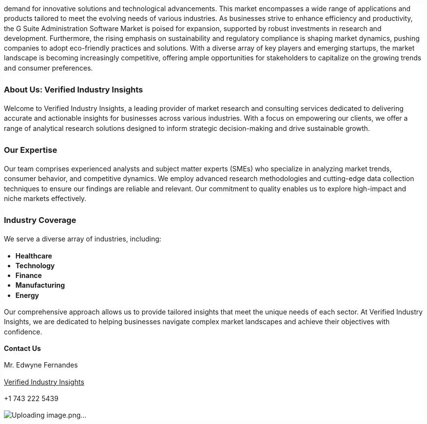 demand for innovative solutions and technological advancements. This market encompasses a wide range of applications and products tailored to meet the evolving needs of various industries. As businesses strive to enhance efficiency and productivity, the G Suite Administration Software Market is poised for expansion, supported by robust investments in research and development. Furthermore, the rising emphasis on sustainability and regulatory compliance is shaping market dynamics, pushing companies to adopt eco-friendly practices and solutions. With a diverse array of key players and emerging startups, the market landscape is becoming increasingly competitive, offering ample opportunities for stakeholders to capitalize on the growing trends and consumer preferences.</p><h3>About Us: Verified Industry Insights</h3><p>Welcome to Verified Industry Insights, a leading provider of market research and consulting services dedicated to delivering accurate and actionable insights for businesses across various industries. With a focus on empowering our clients, we offer a range of analytical research solutions designed to inform strategic decision-making and drive sustainable growth.</p><h3>Our Expertise</h3><p>Our team comprises experienced analysts and subject matter experts (SMEs) who specialize in analyzing market trends, consumer behavior, and competitive dynamics. We employ advanced research methodologies and cutting-edge data collection techniques to ensure our findings are reliable and relevant. Our commitment to quality enables us to explore high-impact and niche markets effectively.</p><h3>Industry Coverage</h3><p>We serve a diverse array of industries, including:</p><ul><li><strong>Healthcare</strong></li><li><strong>Technology</strong></li><li><strong>Finance</strong></li><li><strong>Manufacturing</strong></li><li><strong>Energy</strong></li></ul><p>Our comprehensive approach allows us to provide tailored insights that meet the unique needs of each sector. At Verified Industry Insights, we are dedicated to helping businesses navigate complex market landscapes and achieve their objectives with confidence.</p><p><strong>Contact Us</strong></p><p>Mr. Edwyne Fernandes</p><p><a href="https://www.verifiedindustryinsights.com/">Verified Industry Insights</a></p><p>+1 743 222 5439</p>
![Uploading image.png…]()
